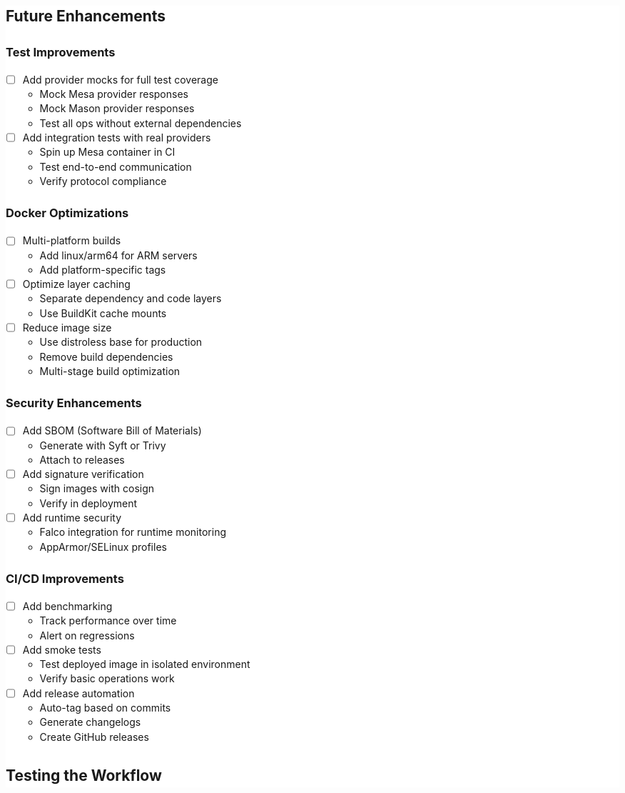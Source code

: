 ## Future Enhancements

### Test Improvements
- [ ] Add provider mocks for full test coverage
  - Mock Mesa provider responses
  - Mock Mason provider responses
  - Test all ops without external dependencies
- [ ] Add integration tests with real providers
  - Spin up Mesa container in CI
  - Test end-to-end communication
  - Verify protocol compliance

### Docker Optimizations
- [ ] Multi-platform builds
  - Add linux/arm64 for ARM servers
  - Add platform-specific tags
- [ ] Optimize layer caching
  - Separate dependency and code layers
  - Use BuildKit cache mounts
- [ ] Reduce image size
  - Use distroless base for production
  - Remove build dependencies
  - Multi-stage build optimization

### Security Enhancements
- [ ] Add SBOM (Software Bill of Materials)
  - Generate with Syft or Trivy
  - Attach to releases
- [ ] Add signature verification
  - Sign images with cosign
  - Verify in deployment
- [ ] Add runtime security
  - Falco integration for runtime monitoring
  - AppArmor/SELinux profiles

### CI/CD Improvements
- [ ] Add benchmarking
  - Track performance over time
  - Alert on regressions
- [ ] Add smoke tests
  - Test deployed image in isolated environment
  - Verify basic operations work
- [ ] Add release automation
  - Auto-tag based on commits
  - Generate changelogs
  - Create GitHub releases

## Testing the Workflow
